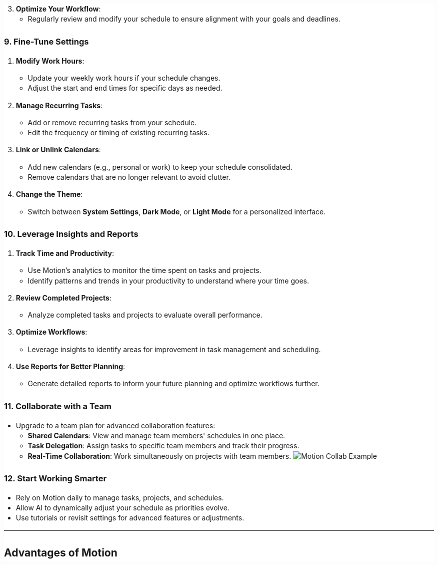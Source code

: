 3. **Optimize Your Workflow**:
   - Regularly review and modify your schedule to ensure alignment with your goals and deadlines.

### **9. Fine-Tune Settings**

1. **Modify Work Hours**:
   - Update your weekly work hours if your schedule changes.
   - Adjust the start and end times for specific days as needed.

2. **Manage Recurring Tasks**:
   - Add or remove recurring tasks from your schedule.
   - Edit the frequency or timing of existing recurring tasks.

3. **Link or Unlink Calendars**:
   - Add new calendars (e.g., personal or work) to keep your schedule consolidated.
   - Remove calendars that are no longer relevant to avoid clutter.

4. **Change the Theme**:
   - Switch between **System Settings**, **Dark Mode**, or **Light Mode** for a personalized interface.


### **10. Leverage Insights and Reports**

1. **Track Time and Productivity**:
   - Use Motion’s analytics to monitor the time spent on tasks and projects.
   - Identify patterns and trends in your productivity to understand where your time goes.

2. **Review Completed Projects**:
   - Analyze completed tasks and projects to evaluate overall performance.

3. **Optimize Workflows**:
   - Leverage insights to identify areas for improvement in task management and scheduling.

4. **Use Reports for Better Planning**:
   - Generate detailed reports to inform your future planning and optimize workflows further.


### **11. Collaborate with a Team**
- Upgrade to a team plan for advanced collaboration features:
  - **Shared Calendars**: View and manage team members' schedules in one place.
  - **Task Delegation**: Assign tasks to specific team members and track their progress.
  - **Real-Time Collaboration**: Work simultaneously on projects with team members.
   ![Motion Collab Example](https://github.com/nikbearbrown/ENGR-0201-Organizing-Academic-Success-AI-for-Personalized-Learning/blob/main/ENGR_0201/Motion14.png)



### **12. Start Working Smarter**
- Rely on Motion daily to manage tasks, projects, and schedules.
- Allow AI to dynamically adjust your schedule as priorities evolve.
- Use tutorials or revisit settings for advanced features or adjustments.
---

## Advantages of Motion
